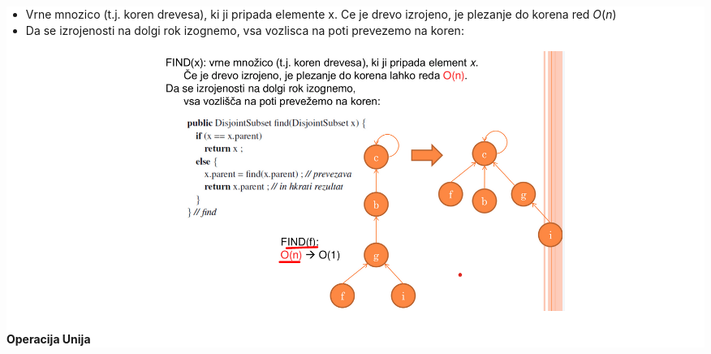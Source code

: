 - Vrne mnozico (t.j. koren drevesa), ki ji pripada elemente x. Ce je drevo izrojeno, je plezanje do korena red $O(n)$
- Da se izrojenosti na dolgi rok izognemo, vsa vozlisca na poti prevezemo na koren:

<p align="center"><img src="./images/gozd-find.png" width="60%"></p>

#### Operacija Unija

